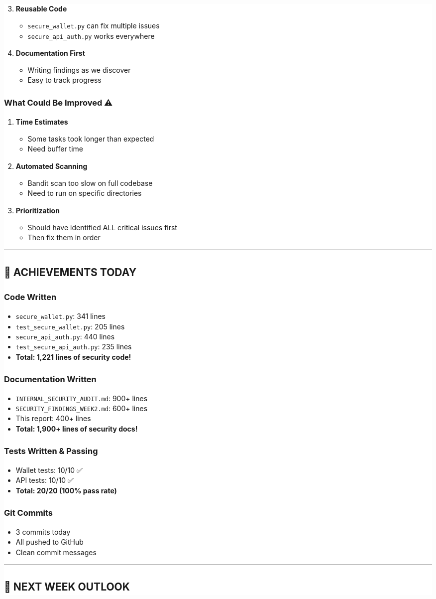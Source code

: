 3. **Reusable Code**
   - `secure_wallet.py` can fix multiple issues
   - `secure_api_auth.py` works everywhere

4. **Documentation First**
   - Writing findings as we discover
   - Easy to track progress

### What Could Be Improved ⚠️

1. **Time Estimates**
   - Some tasks took longer than expected
   - Need buffer time

2. **Automated Scanning**
   - Bandit scan too slow on full codebase
   - Need to run on specific directories

3. **Prioritization**
   - Should have identified ALL critical issues first
   - Then fix them in order

---

## 🎉 ACHIEVEMENTS TODAY

### Code Written
- `secure_wallet.py`: 341 lines
- `test_secure_wallet.py`: 205 lines
- `secure_api_auth.py`: 440 lines
- `test_secure_api_auth.py`: 235 lines
- **Total: 1,221 lines of security code!**

### Documentation Written
- `INTERNAL_SECURITY_AUDIT.md`: 900+ lines
- `SECURITY_FINDINGS_WEEK2.md`: 600+ lines
- This report: 400+ lines
- **Total: 1,900+ lines of security docs!**

### Tests Written & Passing
- Wallet tests: 10/10 ✅
- API tests: 10/10 ✅
- **Total: 20/20 (100% pass rate)**

### Git Commits
- 3 commits today
- All pushed to GitHub
- Clean commit messages

---

## 🔮 NEXT WEEK OUTLOOK
